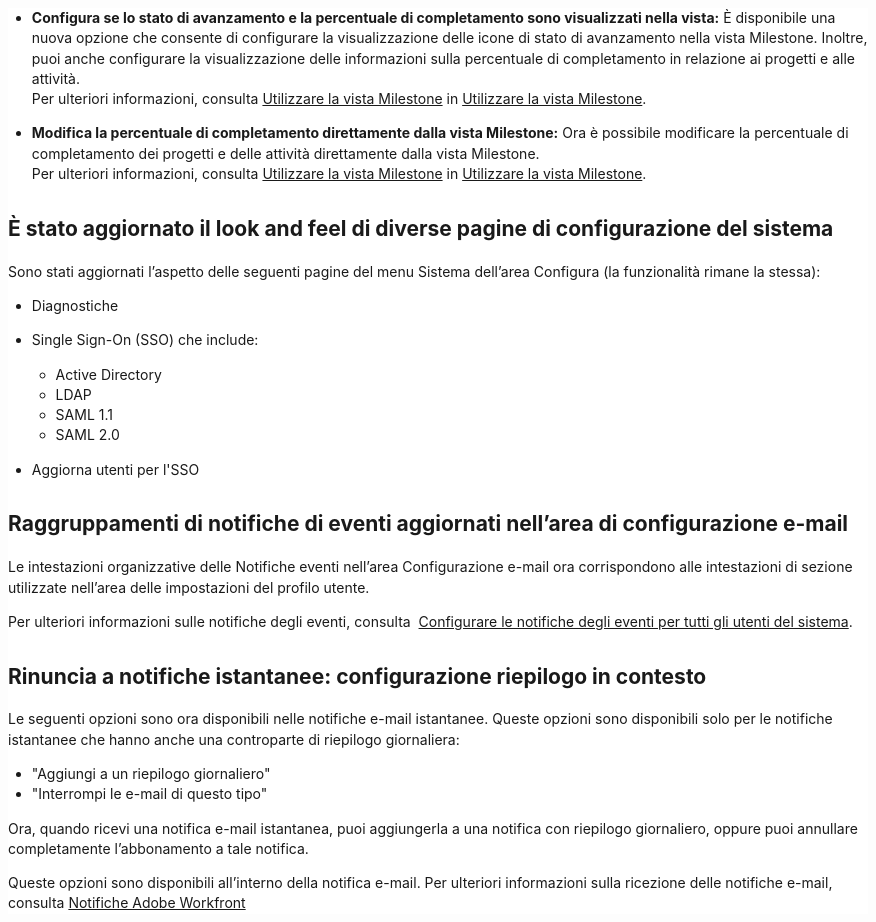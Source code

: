* **Configura se lo stato di avanzamento e la percentuale di completamento sono visualizzati nella vista:** È disponibile una nuova opzione che consente di configurare la visualizzazione delle icone di stato di avanzamento nella vista Milestone. Inoltre, puoi anche configurare la visualizzazione delle informazioni sulla percentuale di completamento in relazione ai progetti e alle attività.\
  Per ulteriori informazioni, consulta [Utilizzare la vista Milestone](../../../../reports-and-dashboards/reports/reporting-elements/use-milestone-view.md) in [Utilizzare la vista Milestone](../../../../reports-and-dashboards/reports/reporting-elements/use-milestone-view.md).

* **Modifica la percentuale di completamento direttamente dalla vista Milestone:** Ora è possibile modificare la percentuale di completamento dei progetti e delle attività direttamente dalla vista Milestone.\
  Per ulteriori informazioni, consulta [Utilizzare la vista Milestone](../../../../reports-and-dashboards/reports/reporting-elements/use-milestone-view.md) in [Utilizzare la vista Milestone](../../../../reports-and-dashboards/reports/reporting-elements/use-milestone-view.md). 

## È stato aggiornato il look and feel di diverse pagine di configurazione del sistema

Sono stati aggiornati l’aspetto delle seguenti pagine del menu Sistema dell’area Configura (la funzionalità rimane la stessa):

* Diagnostiche
* Single Sign-On (SSO) che include:

   * Active Directory
   * LDAP
   * SAML 1.1
   * SAML 2.0

* Aggiorna utenti per l&#39;SSO

## Raggruppamenti di notifiche di eventi aggiornati nell’area di configurazione e-mail

Le intestazioni organizzative delle Notifiche eventi nell’area Configurazione e-mail ora corrispondono alle intestazioni di sezione utilizzate nell’area delle impostazioni del profilo utente.

Per ulteriori informazioni sulle notifiche degli eventi, consulta  [Configurare le notifiche degli eventi per tutti gli utenti del sistema](../../../../administration-and-setup/manage-workfront/emails/configure-event-notifications-for-everyone-in-the-system.md).

## Rinuncia a notifiche istantanee: configurazione riepilogo in contesto

Le seguenti opzioni sono ora disponibili nelle notifiche e-mail istantanee. Queste opzioni sono disponibili solo per le notifiche istantanee che hanno anche una controparte di riepilogo giornaliera:

* &quot;Aggiungi a un riepilogo giornaliero&quot;
* &quot;Interrompi le e-mail di questo tipo&quot;

Ora, quando ricevi una notifica e-mail istantanea, puoi aggiungerla a una notifica con riepilogo giornaliero, oppure puoi annullare completamente l’abbonamento a tale notifica.

Queste opzioni sono disponibili all’interno della notifica e-mail. Per ulteriori informazioni sulla ricezione delle notifiche e-mail, consulta [Notifiche Adobe Workfront](../../../../workfront-basics/using-notifications/wf-notifications.md)
